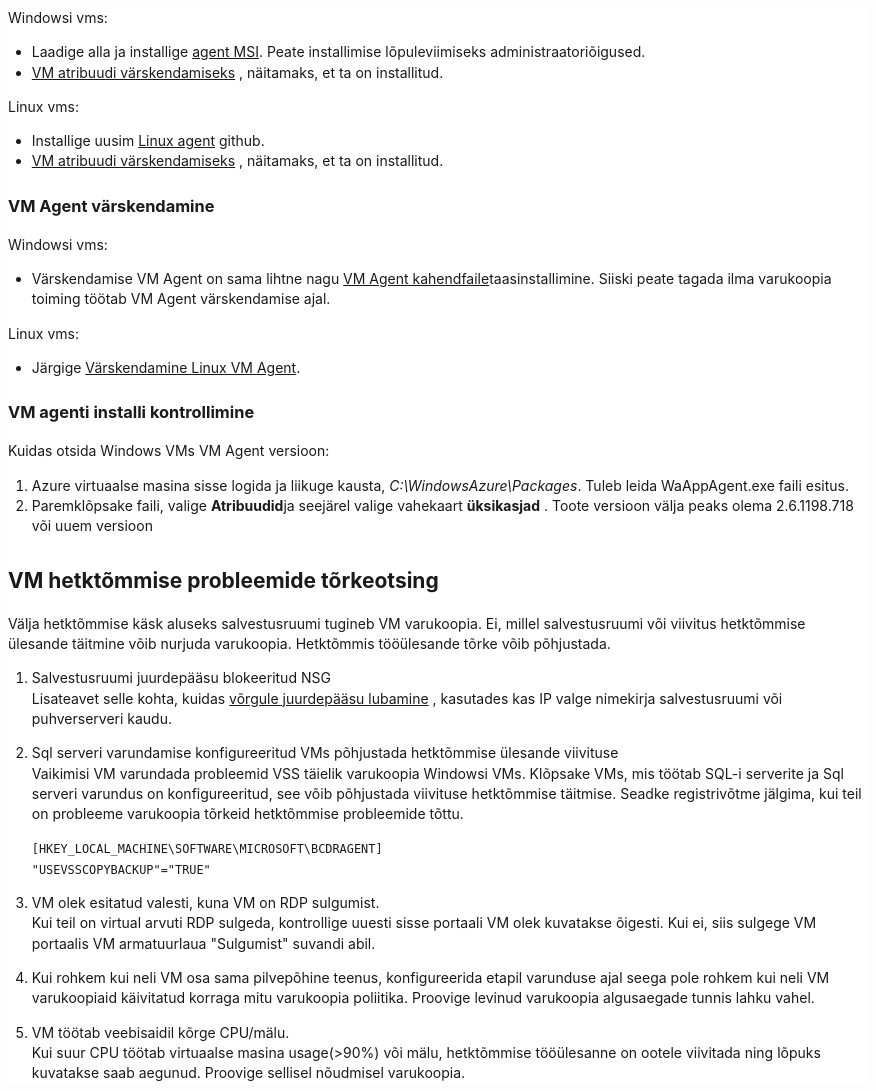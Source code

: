 Windowsi vms:

- Laadige alla ja installige [agent MSI](http://go.microsoft.com/fwlink/?LinkID=394789&clcid=0x409). Peate installimise lõpuleviimiseks administraatoriõigused.
- [VM atribuudi värskendamiseks](http://blogs.msdn.com/b/mast/archive/2014/04/08/install-the-vm-agent-on-an-existing-azure-vm.aspx) , näitamaks, et ta on installitud.

Linux vms:

- Installige uusim [Linux agent](https://github.com/Azure/WALinuxAgent) github.
- [VM atribuudi värskendamiseks](http://blogs.msdn.com/b/mast/archive/2014/04/08/install-the-vm-agent-on-an-existing-azure-vm.aspx) , näitamaks, et ta on installitud.


### <a name="updating-the-vm-agent"></a>VM Agent värskendamine
Windowsi vms:

- Värskendamise VM Agent on sama lihtne nagu [VM Agent kahendfaile](http://go.microsoft.com/fwlink/?LinkID=394789&clcid=0x409)taasinstallimine. Siiski peate tagada ilma varukoopia toiming töötab VM Agent värskendamise ajal.

Linux vms:

- Järgige [Värskendamine Linux VM Agent](../virtual-machines/virtual-machines-linux-update-agent.md).


### <a name="validating-vm-agent-installation"></a>VM agenti installi kontrollimine
Kuidas otsida Windows VMs VM Agent versioon:

1. Azure virtuaalse masina sisse logida ja liikuge kausta, *C:\WindowsAzure\Packages*. Tuleb leida WaAppAgent.exe faili esitus.
2. Paremklõpsake faili, valige **Atribuudid**ja seejärel valige vahekaart **üksikasjad** . Toote versioon välja peaks olema 2.6.1198.718 või uuem versioon

## <a name="troubleshoot-vm-snapshot-issues"></a>VM hetktõmmise probleemide tõrkeotsing
Välja hetktõmmise käsk aluseks salvestusruumi tugineb VM varukoopia. Ei, millel salvestusruumi või viivitus hetktõmmise ülesande täitmine võib nurjuda varukoopia. Hetktõmmis tööülesande tõrke võib põhjustada.

1. Salvestusruumi juurdepääsu blokeeritud NSG<br>
   Lisateavet selle kohta, kuidas [võrgule juurdepääsu lubamine](backup-azure-vms-prepare.md#2-network-connectivity) , kasutades kas IP valge nimekirja salvestusruumi või puhverserveri kaudu.
2.  Sql serveri varundamise konfigureeritud VMs põhjustada hetktõmmise ülesande viivituse <br>
    Vaikimisi VM varundada probleemid VSS täielik varukoopia Windowsi VMs. Klõpsake VMs, mis töötab SQL-i serverite ja Sql serveri varundus on konfigureeritud, see võib põhjustada viivituse hetktõmmise täitmise. Seadke registrivõtme jälgima, kui teil on probleeme varukoopia tõrkeid hetktõmmise probleemide tõttu.

    ```
    [HKEY_LOCAL_MACHINE\SOFTWARE\MICROSOFT\BCDRAGENT]
    "USEVSSCOPYBACKUP"="TRUE"
    ```
3.  VM olek esitatud valesti, kuna VM on RDP sulgumist.  <br>
    Kui teil on virtual arvuti RDP sulgeda, kontrollige uuesti sisse portaali VM olek kuvatakse õigesti. Kui ei, siis sulgege VM portaalis VM armatuurlaua "Sulgumist" suvandi abil.
4.  Kui rohkem kui neli VM osa sama pilvepõhine teenus, konfigureerida etapil varunduse ajal seega pole rohkem kui neli VM varukoopiaid käivitatud korraga mitu varukoopia poliitika. Proovige levinud varukoopia algusaegade tunnis lahku vahel. 
5.  VM töötab veebisaidil kõrge CPU/mälu.<br>
    Kui suur CPU töötab virtuaalse masina usage(>90%) või mälu, hetktõmmise tööülesanne on ootele viivitada ning lõpuks kuvatakse saab aegunud. Proovige sellisel nõudmisel varukoopia.
